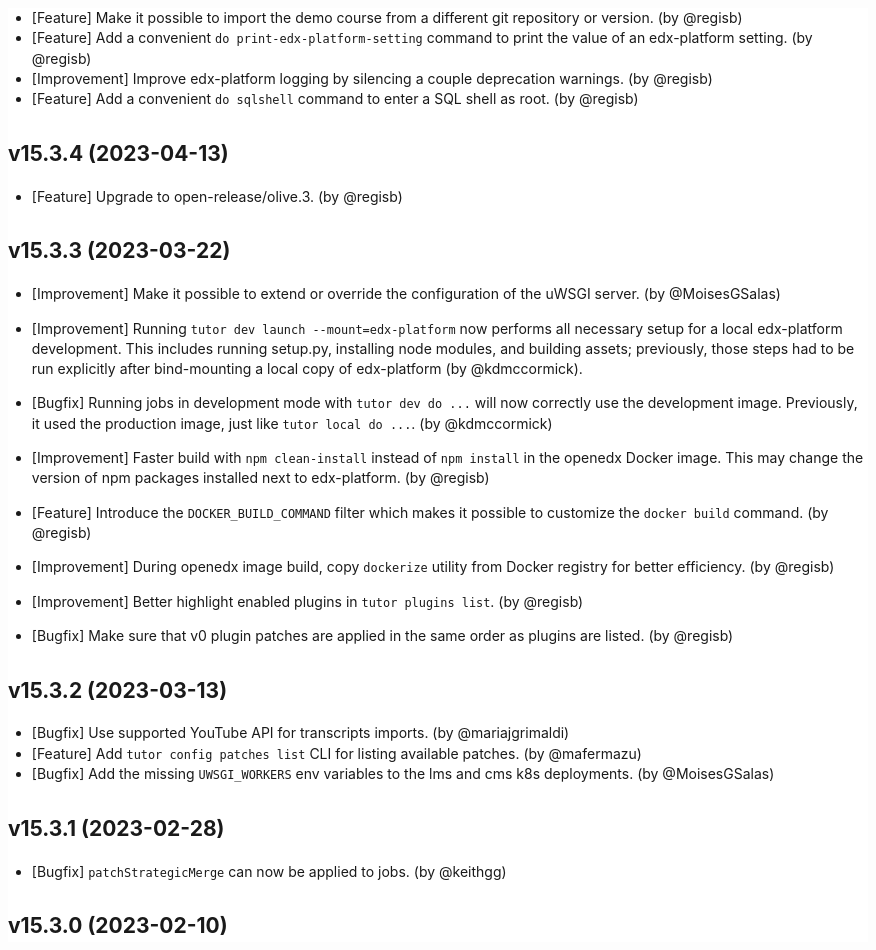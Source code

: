 - [Feature] Make it possible to import the demo course from a different git repository or version. (by @regisb)
- [Feature] Add a convenient `do print-edx-platform-setting` command to print the value of an edx-platform setting. (by @regisb)
- [Improvement] Improve edx-platform logging by silencing a couple deprecation warnings. (by @regisb)
- [Feature] Add a convenient `do sqlshell` command to enter a SQL shell as root. (by @regisb)

<a id='changelog-15.3.4'></a>
## v15.3.4 (2023-04-13)

- [Feature] Upgrade to open-release/olive.3. (by @regisb)

<a id='changelog-15.3.3'></a>
## v15.3.3 (2023-03-22)

- [Improvement] Make it possible to extend or override the configuration of the uWSGI server. (by @MoisesGSalas)
- [Improvement] Running `tutor dev launch --mount=edx-platform` now performs all necessary setup for a local edx-platform development. This includes running setup.py, installing node modules, and building assets; previously, those steps had to be run explicitly after bind-mounting a local copy of edx-platform (by @kdmccormick).
- [Bugfix] Running jobs in development mode with `tutor dev do ...` will now correctly use the development image. Previously, it used the production image, just like `tutor local do ...`. (by @kdmccormick)
- [Improvement] Faster build with `npm clean-install` instead of `npm install` in the openedx Docker image. This may change the version of npm packages installed next to edx-platform. (by @regisb)
- [Feature] Introduce the `DOCKER_BUILD_COMMAND` filter which makes it possible to customize the `docker build` command. (by @regisb)
- [Improvement] During openedx image build, copy `dockerize` utility from Docker registry for better efficiency. (by @regisb)
- [Improvement] Better highlight enabled plugins in `tutor plugins list`. (by @regisb)

- [Bugfix] Make sure that v0 plugin patches are applied in the same order as plugins are listed. (by @regisb)

<a id='changelog-15.3.1'></a>
## v15.3.2 (2023-03-13)

- [Bugfix] Use supported YouTube API for transcripts imports. (by @mariajgrimaldi)
- [Feature] Add `tutor config patches list` CLI for listing available patches. (by @mafermazu)
- [Bugfix] Add the missing `UWSGI_WORKERS` env variables to the lms and cms k8s deployments. (by @MoisesGSalas)

<a id='changelog-15.3.1'></a>
## v15.3.1 (2023-02-28)

- [Bugfix] `patchStrategicMerge` can now be applied to jobs. (by @keithgg)

<a id='changelog-15.3.0'></a>
## v15.3.0 (2023-02-10)
